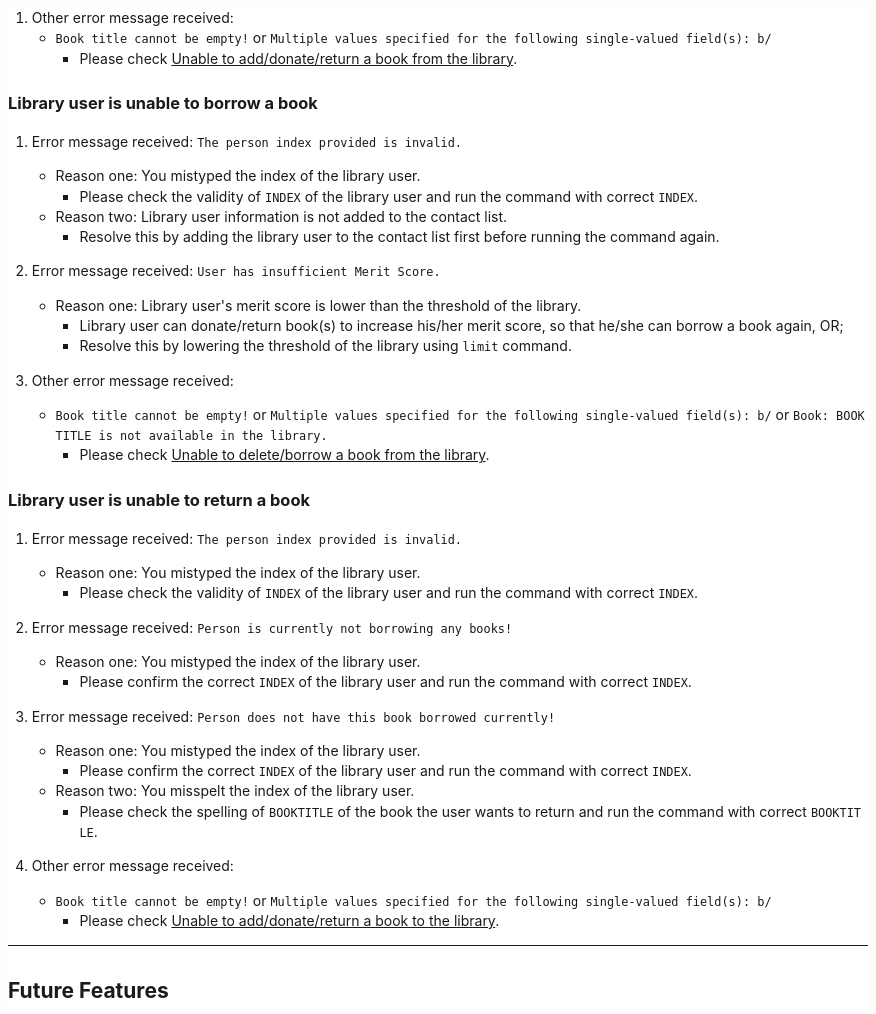 1. Other error message received:
    * `Book title cannot be empty!` or `Multiple values specified for the following single-valued field(s): b/`
        * Please check [Unable to add/donate/return a book from the library](#unable-to-adddonatereturn-a-book-to-the-library).

### Library user is unable to borrow a book
1. Error message received: `The person index provided is invalid.`
   * Reason one: You mistyped the index of the library user.
      * Please check the validity of `INDEX` of the library user and run the command with correct `INDEX`.
   * Reason two: Library user information is not added to the contact list.
      * Resolve this by adding the library user to the contact list first before running the command again.

1. Error message received: `User has insufficient Merit Score.`
   * Reason one: Library user's merit score is lower than the threshold of the library.
      * Library user can donate/return book(s) to increase his/her merit score, so that he/she can borrow a book again, OR;
      * Resolve this by lowering the threshold of the library using `limit` command.

1. Other error message received:
   * `Book title cannot be empty!` or `Multiple values specified for the following single-valued field(s): b/` or `Book: BOOKTITLE is not available in the library.`
      * Please check [Unable to delete/borrow a book from the library](#unable-to-deleteborrow-a-book-from-the-library).

### Library user is unable to return a book
1. Error message received: `The person index provided is invalid.`
    * Reason one: You mistyped the index of the library user.
       * Please check the validity of `INDEX` of the library user and run the command with correct `INDEX`.

1. Error message received: `Person is currently not borrowing any books!`
   * Reason one: You mistyped the index of the library user.
      * Please confirm the correct `INDEX` of the library user and run the command with correct `INDEX`.

1. Error message received: `Person does not have this book borrowed currently!`
   * Reason one: You mistyped the index of the library user.
      * Please confirm the correct `INDEX` of the library user and run the command with correct `INDEX`.
   * Reason two: You misspelt the index of the library user.
      * Please check the spelling of `BOOKTITLE` of the book the user wants to return and run the command with correct `BOOKTITLE`.

1. Other error message received:
    * `Book title cannot be empty!` or `Multiple values specified for the following single-valued field(s): b/`
        * Please check [Unable to add/donate/return a book to the library](#unable-to-adddonatereturn-a-book-to-the-library).


--------------------------------------------------------------------------------------------------------------------

## Future Features
